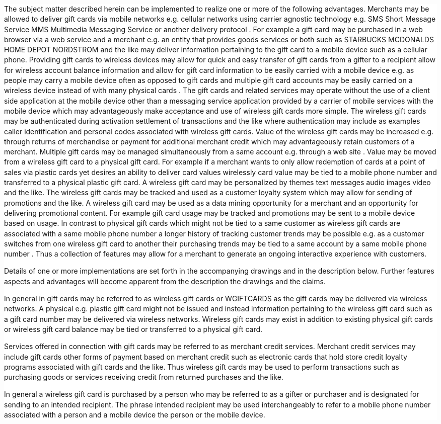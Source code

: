 The subject matter described herein can be implemented to realize one or more of the following advantages. Merchants may be allowed to deliver gift cards via mobile networks e.g. cellular networks using carrier agnostic technology e.g. SMS Short Message Service MMS Multimedia Messaging Service or another delivery protocol . For example a gift card may be purchased in a web browser via a web service and a merchant e.g. an entity that provides goods services or both such as STARBUCKS MCDONALDS HOME DEPOT NORDSTROM and the like may deliver information pertaining to the gift card to a mobile device such as a cellular phone. Providing gift cards to wireless devices may allow for quick and easy transfer of gift cards from a gifter to a recipient allow for wireless account balance information and allow for gift card information to be easily carried with a mobile device e.g. as people may carry a mobile device often as opposed to gift cards and multiple gift card accounts may be easily carried on a wireless device instead of with many physical cards . The gift cards and related services may operate without the use of a client side application at the mobile device other than a messaging service application provided by a carrier of mobile services with the mobile device which may advantageously make acceptance and use of wireless gift cards more simple. The wireless gift cards may be authenticated during activation settlement of transactions and the like where authentication may include as examples caller identification and personal codes associated with wireless gift cards. Value of the wireless gift cards may be increased e.g. through returns of merchandise or payment for additional merchant credit which may advantageously retain customers of a merchant. Multiple gift cards may be managed simultaneously from a same account e.g. through a web site . Value may be moved from a wireless gift card to a physical gift card. For example if a merchant wants to only allow redemption of cards at a point of sales via plastic cards yet desires an ability to deliver card values wirelessly card value may be tied to a mobile phone number and transferred to a physical plastic gift card. A wireless gift card may be personalized by themes text messages audio images video and the like. The wireless gift cards may be tracked and used as a customer loyalty system which may allow for sending of promotions and the like. A wireless gift card may be used as a data mining opportunity for a merchant and an opportunity for delivering promotional content. For example gift card usage may be tracked and promotions may be sent to a mobile device based on usage. In contrast to physical gift cards which might not be tied to a same customer as wireless gift cards are associated with a same mobile phone number a longer history of tracking customer trends may be possible e.g. as a customer switches from one wireless gift card to another their purchasing trends may be tied to a same account by a same mobile phone number . Thus a collection of features may allow for a merchant to generate an ongoing interactive experience with customers.

Details of one or more implementations are set forth in the accompanying drawings and in the description below. Further features aspects and advantages will become apparent from the description the drawings and the claims.

In general in gift cards may be referred to as wireless gift cards or WGIFTCARDS as the gift cards may be delivered via wireless networks. A physical e.g. plastic gift card might not be issued and instead information pertaining to the wireless gift card such as a gift card number may be delivered via wireless networks. Wireless gift cards may exist in addition to existing physical gift cards or wireless gift card balance may be tied or transferred to a physical gift card.

Services offered in connection with gift cards may be referred to as merchant credit services. Merchant credit services may include gift cards other forms of payment based on merchant credit such as electronic cards that hold store credit loyalty programs associated with gift cards and the like. Thus wireless gift cards may be used to perform transactions such as purchasing goods or services receiving credit from returned purchases and the like.

In general a wireless gift card is purchased by a person who may be referred to as a gifter or purchaser and is designated for sending to an intended recipient. The phrase intended recipient may be used interchangeably to refer to a mobile phone number associated with a person and a mobile device the person or the mobile device.
